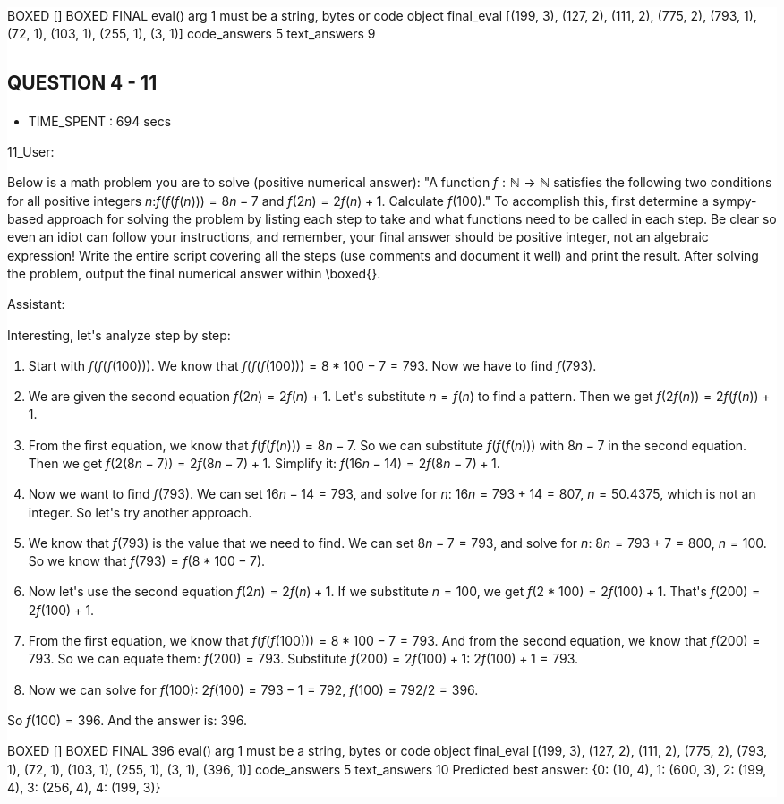 BOXED []
BOXED FINAL 
eval() arg 1 must be a string, bytes or code object final_eval
[(199, 3), (127, 2), (111, 2), (775, 2), (793, 1), (72, 1), (103, 1), (255, 1), (3, 1)]
code_answers 5 text_answers 9



## QUESTION 4 - 11 
- TIME_SPENT : 694 secs

11_User:

Below is a math problem you are to solve (positive numerical answer):
"A function $f: \mathbb N \to \mathbb N$ satisfies the following two conditions for all positive integers $n$:$f(f(f(n)))=8n-7$ and $f(2n)=2f(n)+1$. Calculate $f(100)$."
To accomplish this, first determine a sympy-based approach for solving the problem by listing each step to take and what functions need to be called in each step. Be clear so even an idiot can follow your instructions, and remember, your final answer should be positive integer, not an algebraic expression!
Write the entire script covering all the steps (use comments and document it well) and print the result. After solving the problem, output the final numerical answer within \boxed{}.

Assistant: 

Interesting, let's analyze step by step:



1. Start with $f(f(f(100)))$. We know that $f(f(f(100))) = 8*100 - 7 = 793$. Now we have to find $f(793)$.

2. We are given the second equation $f(2n) = 2f(n) + 1$. Let's substitute $n = f(n)$ to find a pattern. Then we get $f(2f(n)) = 2f(f(n)) + 1$.

3. From the first equation, we know that $f(f(f(n))) = 8n - 7$. So we can substitute $f(f(f(n)))$ with $8n - 7$ in the second equation. Then we get $f(2(8n - 7)) = 2f(8n - 7) + 1$. Simplify it: $f(16n - 14) = 2f(8n - 7) + 1$.

4. Now we want to find $f(793)$. We can set $16n - 14 = 793$, and solve for $n$: $16n = 793 + 14 = 807$, $n = 50.4375$, which is not an integer. So let's try another approach.

5. We know that $f(793)$ is the value that we need to find. We can set $8n - 7 = 793$, and solve for $n$: $8n = 793 + 7 = 800$, $n = 100$. So we know that $f(793) = f(8*100 - 7)$.

6. Now let's use the second equation $f(2n) = 2f(n) + 1$. If we substitute $n = 100$, we get $f(2*100) = 2f(100) + 1$. That's $f(200) = 2f(100) + 1$.

7. From the first equation, we know that $f(f(f(100))) = 8*100 - 7 = 793$. And from the second equation, we know that $f(200) = 793$. So we can equate them: $f(200) = 793$. Substitute $f(200) = 2f(100) + 1$: $2f(100) + 1 = 793$.

8. Now we can solve for $f(100)$: $2f(100) = 793 - 1 = 792$, $f(100) = 792 / 2 = 396$.

So $f(100) = 396$. And the answer is: $396$.

BOXED []
BOXED FINAL 396
eval() arg 1 must be a string, bytes or code object final_eval
[(199, 3), (127, 2), (111, 2), (775, 2), (793, 1), (72, 1), (103, 1), (255, 1), (3, 1), (396, 1)]
code_answers 5 text_answers 10
Predicted best answer: {0: (10, 4), 1: (600, 3), 2: (199, 4), 3: (256, 4), 4: (199, 3)}
